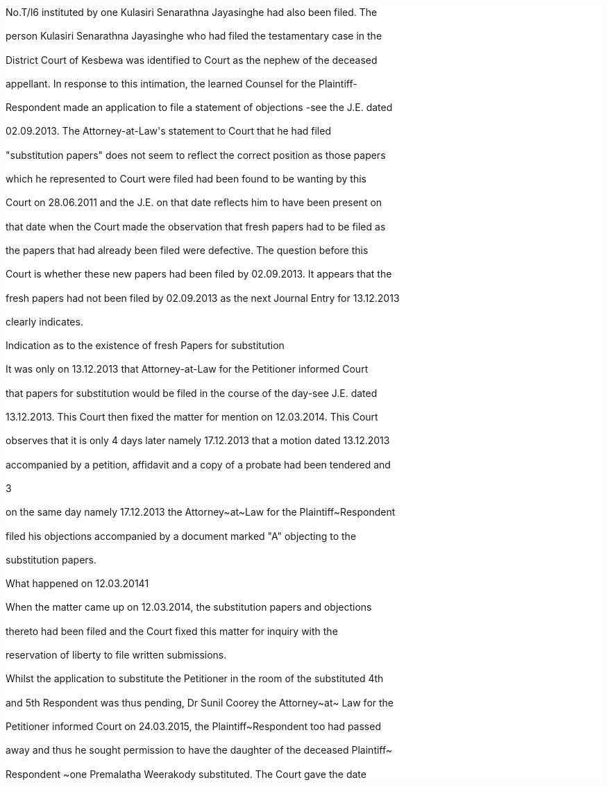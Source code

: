 No.T/l6 instituted by one Kulasiri Senarathna Jayasinghe had also been filed. The

person Kulasiri Senarathna Jayasinghe who had filed the testamentary case in the

District Court of Kesbewa was identified to Court as the nephew of the deceased

appellant. In response to this intimation, the learned Counsel for the Plaintiff-

Respondent made an application to file a statement of objections -see the J.E. dated

02.09.2013. The Attorney-at-Law's statement to Court that he had filed

"substitution papers" does not seem to reflect the correct position as those papers

which he represented to Court were filed had been found to be wanting by this

Court on 28.06.2011 and the J.E. on that date reflects him to have been present on

that date when the Court made the observation that fresh papers had to be filed as

the papers that had already been filed were defective. The question before this

Court is whether these new papers had been filed by 02.09.2013. It appears that the

fresh papers had not been filed by 02.09.2013 as the next Journal Entry for 13.12.2013

clearly indicates.

Indication as to the existence of fresh Papers for substitution

It was only on 13.12.2013 that Attorney-at-Law for the Petitioner informed Court

that papers for substitution would be filed in the course of the day-see J.E. dated

13.12.2013. This Court then fixed the matter for mention on 12.03.2014. This Court

observes that it is only 4 days later namely 17.12.2013 that a motion dated 13.12.2013

accompanied by a petition, affidavit and a copy of a probate had been tendered and

3

on the same day namely 17.12.2013 the Attorney~at~Law for the Plaintiff~Respondent

filed his objections accompanied by a document marked "A" objecting to the

substitution papers.

What happened on 12.03.20141

When the matter came up on 12.03.2014, the substitution papers and objections

thereto had been filed and the Court fixed this matter for inquiry with the

reservation of liberty to file written submissions.

Whilst the application to substitute the Petitioner in the room of the substituted 4th

and 5th Respondent was thus pending, Dr Sunil Coorey the Attorney~at~ Law for the

Petitioner informed Court on 24.03.2015, the Plaintiff~Respondent too had passed

away and thus he sought permission to have the daughter of the deceased Plaintiff~

Respondent ~one Premalatha Weerakody substituted. The Court gave the date
